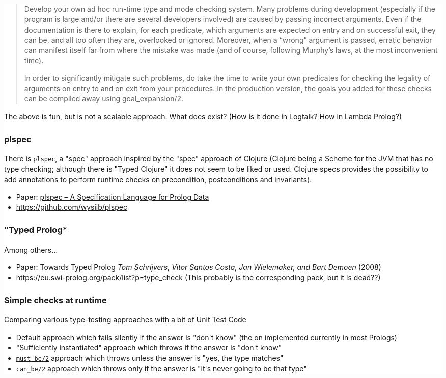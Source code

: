 > Develop your own ad hoc run-time type and mode checking system. Many problems during development
> (especially if the program is large and/or there are several developers involved) are caused by
> passing incorrect arguments. Even if the documentation is there to explain, for each predicate,
> which arguments are expected on entry and on successful exit, they can be, and all too often they
> are, overlooked or ignored. Moreover, when a “wrong” argument is passed, erratic behavior can manifest
> itself far from where the mistake was made (and of course, following Murphy’s laws, at the most inconvenient time).
>
> In order to significantly mitigate such problems, do take the time to write your own predicates
> for checking the legality of arguments on entry to and on exit from your procedures. In the production
> version, the goals you added for these checks can be compiled away using goal_expansion/2.

The above is fun, but is not a scalable approach. What does exist? (How is it done in Logtalk? How in Lambda Prolog?)

### plspec

There is `plspec`, a "spec" approach inspired by the "spec" approach of Clojure (Clojure being a Scheme for the JVM that
has no type checking; although there is "Typed Clojure" it does not seem to be liked or used. Clojure specs 
provides the possibility to add annotations to perform runtime checks on precondition, postconditions and invariants). 

- Paper: [plspec – A Specification Language for Prolog Data](https://www3.hhu.de/stups/downloads/pdf/plspec.pdf)
- https://github.com/wysiib/plspec

### "Typed Prolog*

Among others...

- Paper: [Towards Typed Prolog](https://citeseerx.ist.psu.edu/viewdoc/summary?doi=10.1.1.456.7365) 
  _Tom Schrijvers, Vitor Santos Costa, Jan Wielemaker, and Bart Demoen_ (2008)
- https://eu.swi-prolog.org/pack/list?p=type_check (This probably is the corresponding pack, but it is dead??) 

### Simple checks at runtime

Comparing various type-testing approaches with a bit of [Unit Test Code](../code/unit_tests_for_must_be.pl)

  - Default approach which fails silently if the answer is "don't know" (the on implemented currently in most Prologs)
  - "Sufficiently instantiated" approach which throws if the answer is "don't know"
  - [`must_be/2`](https://eu.swi-prolog.org/pldoc/doc_for?object=must_be/2) approach which throws unless the answer
    is "yes, the type matches"
  - `can_be/2` approach which throws only if the answer is "it's never going to be that type"
  
